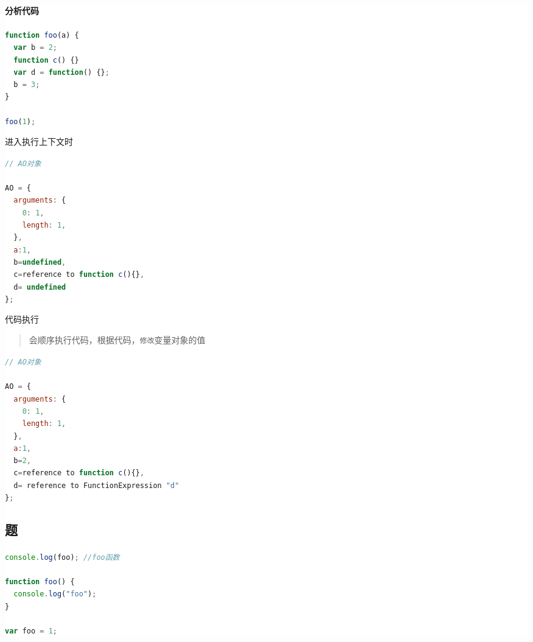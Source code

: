 #### 分析代码

```js
function foo(a) {
  var b = 2;
  function c() {}
  var d = function() {};
  b = 3;
}

foo(1);
```

进入执行上下文时

```js
// AO对象

AO = {
  arguments: {
    0: 1,
    length: 1,
  },
  a:1,
  b=undefined,
  c=reference to function c(){},
  d= undefined
};
```

代码执行

> 会顺序执行代码，根据代码，`修改`变量对象的值

```js
// AO对象

AO = {
  arguments: {
    0: 1,
    length: 1,
  },
  a:1,
  b=2,
  c=reference to function c(){},
  d= reference to FunctionExpression "d"
};
```

## 题

```js
console.log(foo); //foo函数

function foo() {
  console.log("foo");
}

var foo = 1;
```
